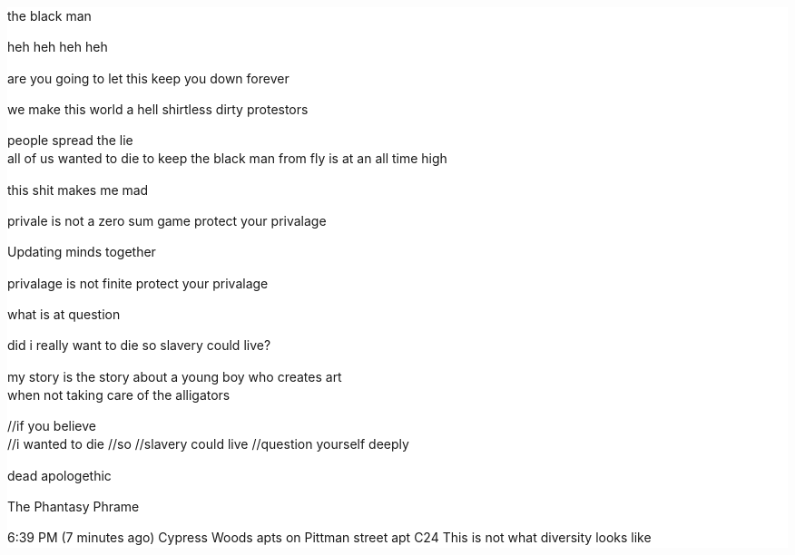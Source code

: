 the black man

heh 
heh
heh
heh 

are you going to let this keep 
you down forever 

we make this world a hell
shirtless dirty protestors 


people spread the lie  
all of us wanted to die 
to keep the black man from fly 
is at an all time high

this shit makes me mad 


privale is not a zero sum game 
protect your privalage 


Updating minds together


privalage is not finite
protect your privalage

what is at question

did i really
want to die
so slavery
could live?

my story is the story about 
a young boy who creates art  
when not taking care of the alligators 


//if you believe  
//i wanted to die 
//so 
//slavery could live
//question yourself deeply 


dead apologethic 

The Phantasy Phrame


6:39 PM (7 minutes ago)
Cypress Woods apts on Pittman street apt C24
This is not what diversity 
looks like 

